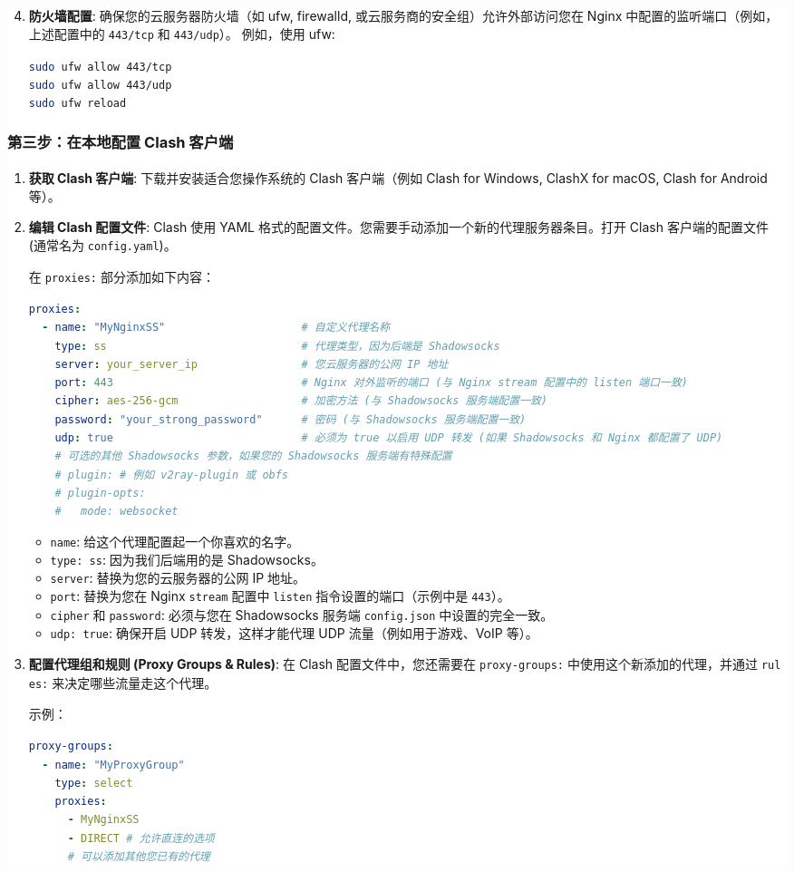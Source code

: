 4.  **防火墙配置**:
    确保您的云服务器防火墙（如 ufw, firewalld, 或云服务商的安全组）允许外部访问您在 Nginx 中配置的监听端口（例如，上述配置中的 `443/tcp` 和 `443/udp`）。
    例如，使用 ufw:
    ```bash
    sudo ufw allow 443/tcp
    sudo ufw allow 443/udp
    sudo ufw reload
    ```

### 第三步：在本地配置 Clash 客户端

1.  **获取 Clash 客户端**:
    下载并安装适合您操作系统的 Clash 客户端（例如 Clash for Windows, ClashX for macOS, Clash for Android 等）。

2.  **编辑 Clash 配置文件**:
    Clash 使用 YAML 格式的配置文件。您需要手动添加一个新的代理服务器条目。打开 Clash 客户端的配置文件 (通常名为 `config.yaml`)。

    在 `proxies:` 部分添加如下内容：
    ```yaml
    proxies:
      - name: "MyNginxSS"                     # 自定义代理名称
        type: ss                              # 代理类型，因为后端是 Shadowsocks
        server: your_server_ip                # 您云服务器的公网 IP 地址
        port: 443                             # Nginx 对外监听的端口 (与 Nginx stream 配置中的 listen 端口一致)
        cipher: aes-256-gcm                   # 加密方法 (与 Shadowsocks 服务端配置一致)
        password: "your_strong_password"      # 密码 (与 Shadowsocks 服务端配置一致)
        udp: true                             # 必须为 true 以启用 UDP 转发 (如果 Shadowsocks 和 Nginx 都配置了 UDP)
        # 可选的其他 Shadowsocks 参数，如果您的 Shadowsocks 服务端有特殊配置
        # plugin: # 例如 v2ray-plugin 或 obfs
        # plugin-opts:
        #   mode: websocket
    ```
    * `name`: 给这个代理配置起一个你喜欢的名字。
    * `type: ss`: 因为我们后端用的是 Shadowsocks。
    * `server`: 替换为您的云服务器的公网 IP 地址。
    * `port`: 替换为您在 Nginx `stream` 配置中 `listen` 指令设置的端口（示例中是 `443`）。
    * `cipher` 和 `password`: 必须与您在 Shadowsocks 服务端 `config.json` 中设置的完全一致。
    * `udp: true`: 确保开启 UDP 转发，这样才能代理 UDP 流量（例如用于游戏、VoIP 等）。

3.  **配置代理组和规则 (Proxy Groups & Rules)**:
    在 Clash 配置文件中，您还需要在 `proxy-groups:` 中使用这个新添加的代理，并通过 `rules:` 来决定哪些流量走这个代理。

    示例：
    ```yaml
    proxy-groups:
      - name: "MyProxyGroup"
        type: select
        proxies:
          - MyNginxSS
          - DIRECT # 允许直连的选项
          # 可以添加其他您已有的代理
    